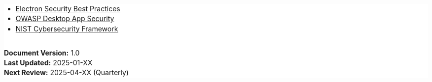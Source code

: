 - [Electron Security Best Practices](https://www.electronjs.org/docs/latest/tutorial/security)
- [OWASP Desktop App Security](https://owasp.org/www-project-desktop-app-security/)
- [NIST Cybersecurity Framework](https://www.nist.gov/cyberframework)

---

**Document Version:** 1.0  
**Last Updated:** 2025-01-XX  
**Next Review:** 2025-04-XX (Quarterly)
